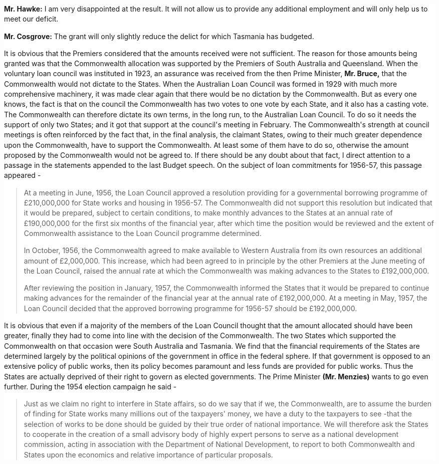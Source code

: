 **Mr. Hawke:** I am very disappointed at the result. It will not allow us to provide any additional employment and will only help us to meet our deficit. 
  >
  >
 **Mr. Cosgrove:** The grant will only slightly reduce the delict for which Tasmania has budgeted. 

It is obvious that the Premiers considered that the amounts received were not sufficient. The reason for those amounts being granted was that the Commonwealth allocation was supported by the Premiers of South Australia and Queensland. When the voluntary loan council was instituted in 1923, an assurance was received from the then Prime Minister,  **Mr. Bruce,**  that the Commonwealth would not dictate to the States. When the Australian Loan Council was formed in 1929 with much more comprehensive machinery, it was made clear again that there would be no dictation by the Commonwealth. But as every one knows, the fact is that on the council the Commonwealth has two votes to one vote by each State, and it also has a casting vote. The Commonwealth can therefore dictate its own terms, in the long run, to the Australian Loan Council. To do so it needs the support of only two States; and it got that support at the council's meeting in February. The Commonwealth's strength at council meetings is often reinforced by the fact that, in the final analysis, the claimant States, owing to their much greater dependence upon the Commonwealth, have to support the Commonwealth. At least some of them have to do so, otherwise the amount proposed by the Commonwealth would not be agreed to. If there should be any doubt about that fact, I direct attention to a passage in the statements appended to the last Budget speech. On the subject of loan commitments for 1956-57, this passage appeared - 

  >At a meeting in June, 1956, the Loan Council approved a resolution providing for a governmental borrowing programme of £210,000,000 for State works and housing in 1956-57. The Commonwealth did not support this resolution but indicated that it would be prepared, subject to certain conditions, to make monthly advances to the States at an annual rate of £190,000,000 for the first six months of the financial year, after which time the position would be reviewed and the extent of Commonwealth assistance to the Loan Council programme determined. 
  >
  >In October, 1956, the Commonwealth agreed to make available to Western Australia from its own resources an additional amount of £2,000,000. This increase, which had been agreed to in principle by the other Premiers at the June meeting of the Loan Council, raised the annual rate at which the Commonwealth was making advances to the States to £192,000,000. 
  >
  >After reviewing the position in January, 1957, the Commonwealth informed the States that it would be prepared to continue making advances for the remainder of the financial year at the annual rate of £192,000,000. At a meeting in May, 1957, the Loan Council decided that the approved borrowing programme for 1956-57 should be £192,000,000. 

It is obvious that even if a majority of the members of the Loan Council thought that the amount allocated should have been greater, finally they had to come into line with the decision of the Commonwealth. The two States which supported the Commonwealth on that occasion were South Australia and Tasmania. We find that the financial requirements of the States are determined largely by the political opinions of the government in office in the federal sphere. If that government is opposed to an extensive policy of public works, then its policy becomes paramount and less funds are provided for public works. Thus the States are actually deprived of their right to govern as elected governments. The Prime Minister  **(Mr. Menzies)**  wants to go even further. During the 1954 election campaign he said - 

  >Just as we claim no right to interfere in State affairs, so do we say that if we, the Commonwealth, are to assume the burden of finding for State works many millions out of the taxpayers' money, we have a duty to the taxpayers to see -that the selection of works to be done should be guided by their true order of national importance. We will therefore ask the States to cooperate in the creation of a small advisory body of highly expert persons to serve as a national development commission, acting in association with the Department of National Development, to report to both Commonwealth and States upon the economics and relative importance of particular proposals. 
